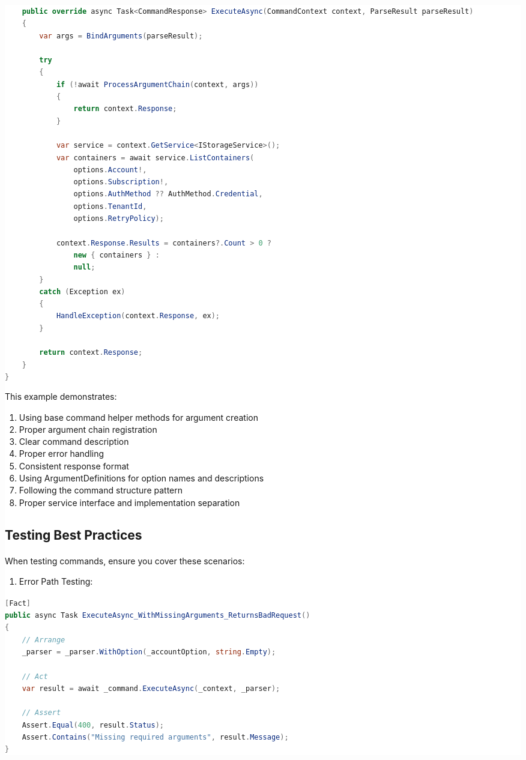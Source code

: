 ```csharp
    public override async Task<CommandResponse> ExecuteAsync(CommandContext context, ParseResult parseResult)
    {
        var args = BindArguments(parseResult);

        try
        {
            if (!await ProcessArgumentChain(context, args))
            {
                return context.Response;
            }

            var service = context.GetService<IStorageService>();
            var containers = await service.ListContainers(
                options.Account!,
                options.Subscription!,
                options.AuthMethod ?? AuthMethod.Credential,
                options.TenantId,
                options.RetryPolicy);

            context.Response.Results = containers?.Count > 0 ? 
                new { containers } : 
                null;
        }
        catch (Exception ex)
        {
            HandleException(context.Response, ex);
        }

        return context.Response;
    }
}
```

This example demonstrates:
1. Using base command helper methods for argument creation
2. Proper argument chain registration
3. Clear command description
4. Proper error handling
5. Consistent response format
6. Using ArgumentDefinitions for option names and descriptions
7. Following the command structure pattern
8. Proper service interface and implementation separation

## Testing Best Practices

When testing commands, ensure you cover these scenarios:

1. Error Path Testing:
```csharp
[Fact]
public async Task ExecuteAsync_WithMissingArguments_ReturnsBadRequest()
{
    // Arrange
    _parser = _parser.WithOption(_accountOption, string.Empty);

    // Act
    var result = await _command.ExecuteAsync(_context, _parser);

    // Assert
    Assert.Equal(400, result.Status);
    Assert.Contains("Missing required arguments", result.Message);
}

```